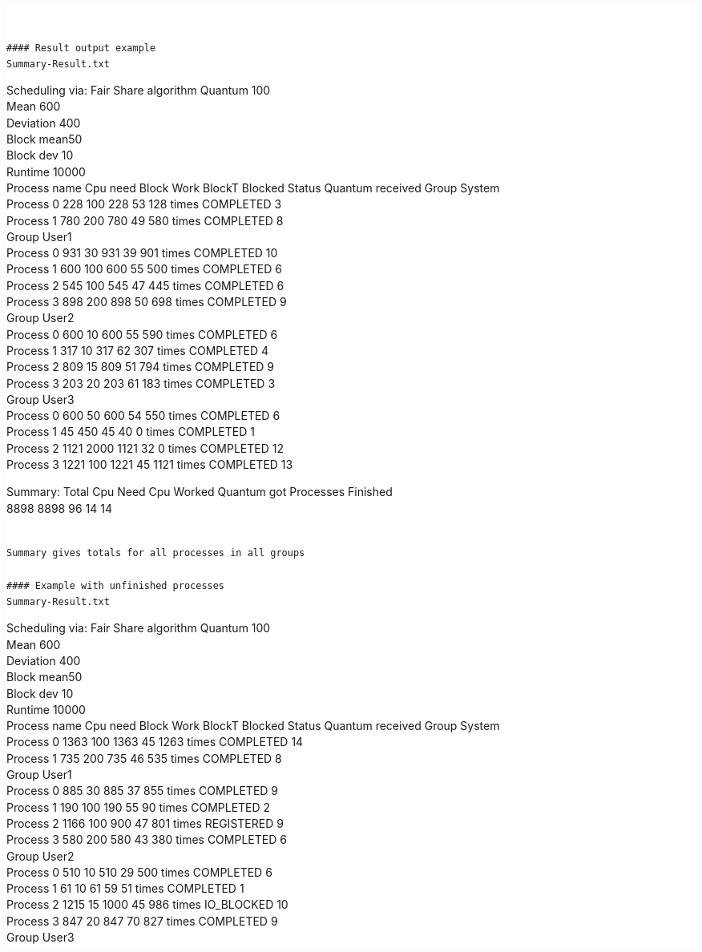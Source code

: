 ```


#### Result output example
Summary-Result.txt
```
Scheduling via: Fair Share algorithm
Quantum   100     
Mean      600     
Deviation 400     
Block mean50      
Block dev 10      
Runtime   10000   
Process  name   Cpu need    Block   Work    BlockT  Blocked        Status      Quantum received
Group System  
Process 0           228     100     228     53      128      times COMPLETED   3       
Process 1           780     200     780     49      580      times COMPLETED   8       
Group User1   
Process 0           931     30      931     39      901      times COMPLETED   10      
Process 1           600     100     600     55      500      times COMPLETED   6       
Process 2           545     100     545     47      445      times COMPLETED   6       
Process 3           898     200     898     50      698      times COMPLETED   9       
Group User2   
Process 0           600     10      600     55      590      times COMPLETED   6       
Process 1           317     10      317     62      307      times COMPLETED   4       
Process 2           809     15      809     51      794      times COMPLETED   9       
Process 3           203     20      203     61      183      times COMPLETED   3       
Group User3   
Process 0           600     50      600     54      550      times COMPLETED   6       
Process 1           45      450     45      40      0        times COMPLETED   1       
Process 2           1121    2000    1121    32      0        times COMPLETED   12      
Process 3           1221    100     1221    45      1121     times COMPLETED   13      

Summary:
Total           Cpu Need        Cpu Worked      Quantum got     Processes       Finished        
                8898            8898            96              14              14              
```

Summary gives totals for all processes in all groups 

#### Example with unfinished processes
Summary-Result.txt
```
Scheduling via: Fair Share algorithm
Quantum   100     
Mean      600     
Deviation 400     
Block mean50      
Block dev 10      
Runtime   10000   
Process  name   Cpu need    Block   Work    BlockT  Blocked        Status      Quantum received
Group System  
Process 0           1363    100     1363    45      1263     times COMPLETED   14      
Process 1           735     200     735     46      535      times COMPLETED   8       
Group User1   
Process 0           885     30      885     37      855      times COMPLETED   9       
Process 1           190     100     190     55      90       times COMPLETED   2       
Process 2           1166    100     900     47      801      times REGISTERED  9       
Process 3           580     200     580     43      380      times COMPLETED   6       
Group User2   
Process 0           510     10      510     29      500      times COMPLETED   6       
Process 1           61      10      61      59      51       times COMPLETED   1       
Process 2           1215    15      1000    45      986      times IO_BLOCKED  10      
Process 3           847     20      847     70      827      times COMPLETED   9       
Group User3   